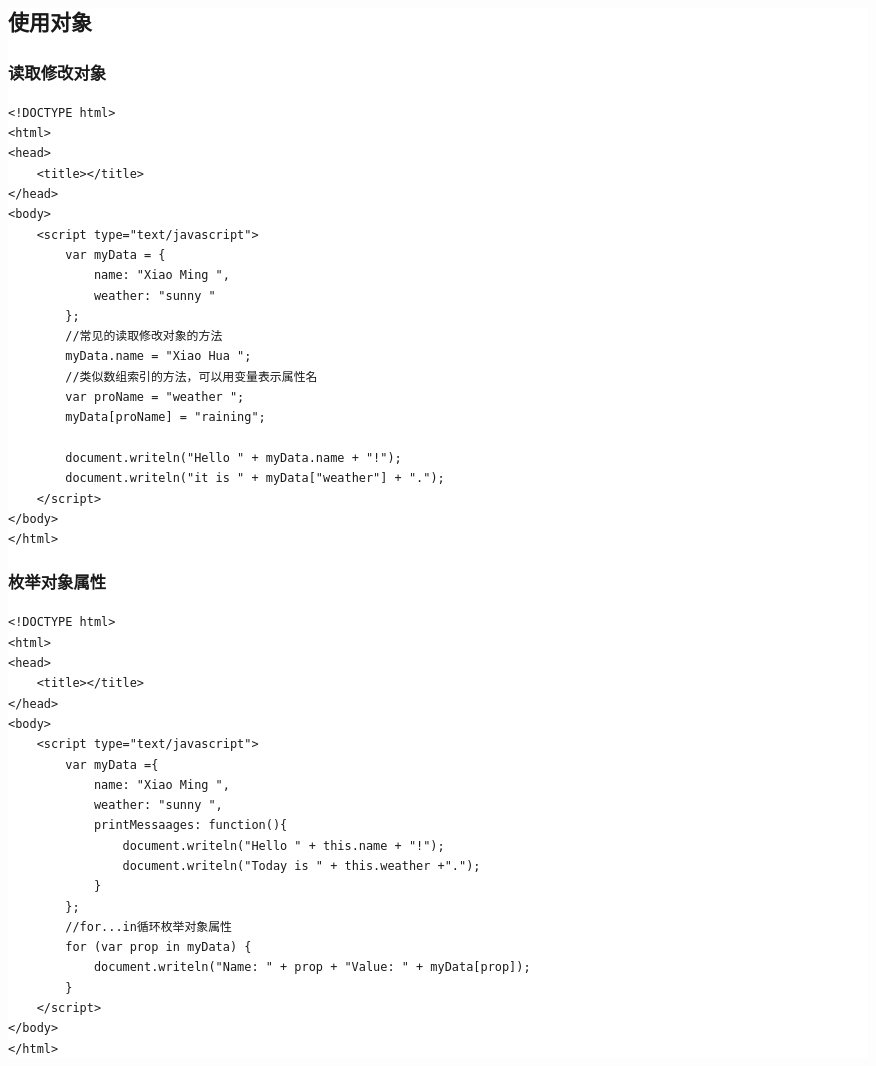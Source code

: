 ## 使用对象
### 读取修改对象
```
<!DOCTYPE html>
<html>
<head>
	<title></title>
</head>
<body>
	<script type="text/javascript">
		var myData = {
			name: "Xiao Ming ",
			weather: "sunny "
		};
		//常见的读取修改对象的方法
		myData.name = "Xiao Hua ";
		//类似数组索引的方法，可以用变量表示属性名
		var proName = "weather ";
		myData[proName] = "raining";

		document.writeln("Hello " + myData.name + "!");
		document.writeln("it is " + myData["weather"] + ".");
	</script>
</body>
</html>
```

### 枚举对象属性
```
<!DOCTYPE html>
<html>
<head>
	<title></title>
</head>
<body>
	<script type="text/javascript">
		var myData ={
			name: "Xiao Ming ",
			weather: "sunny ",
			printMessaages: function(){
				document.writeln("Hello " + this.name + "!");
				document.writeln("Today is " + this.weather +".");
			}
		};
		//for...in循环枚举对象属性
		for (var prop in myData) {
			document.writeln("Name: " + prop + "Value: " + myData[prop]);
		}
	</script>
</body>
</html>
```
